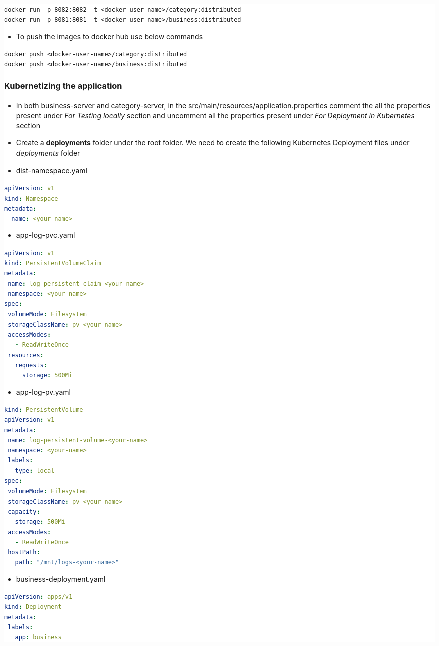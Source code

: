 ```shell script
docker run -p 8082:8082 -t <docker-user-name>/category:distributed
docker run -p 8081:8081 -t <docker-user-name>/business:distributed
```
- To push the images to docker hub use below commands
```shell script
docker push <docker-user-name>/category:distributed
docker push <docker-user-name>/business:distributed
```

### Kubernetizing the application
- In both business-server and category-server, in the src/main/resources/application.properties comment the  all the properties present under *For Testing locally* section and uncomment all the properties present under *For Deployment in Kubernetes* section

- Create a **deployments** folder under the root folder. We need to create the following Kubernetes Deployment files under *deployments* folder
- dist-namespace.yaml
```yaml
apiVersion: v1
kind: Namespace
metadata:
  name: <your-name>
```
 - app-log-pvc.yaml
 ```yaml
apiVersion: v1
kind: PersistentVolumeClaim
metadata:
  name: log-persistent-claim-<your-name>
  namespace: <your-name>
spec:
  volumeMode: Filesystem
  storageClassName: pv-<your-name>
  accessModes:
    - ReadWriteOnce
  resources:
    requests:
      storage: 500Mi
```
 - app-log-pv.yaml
 ```yaml
kind: PersistentVolume
apiVersion: v1
metadata:
  name: log-persistent-volume-<your-name>
  namespace: <your-name>
  labels:
    type: local
spec:
  volumeMode: Filesystem
  storageClassName: pv-<your-name>
  capacity:
    storage: 500Mi
  accessModes:
    - ReadWriteOnce
  hostPath:
    path: "/mnt/logs-<your-name>"
```
 - business-deployment.yaml
 ```yaml
apiVersion: apps/v1
kind: Deployment
metadata:
  labels:
    app: business
 ```